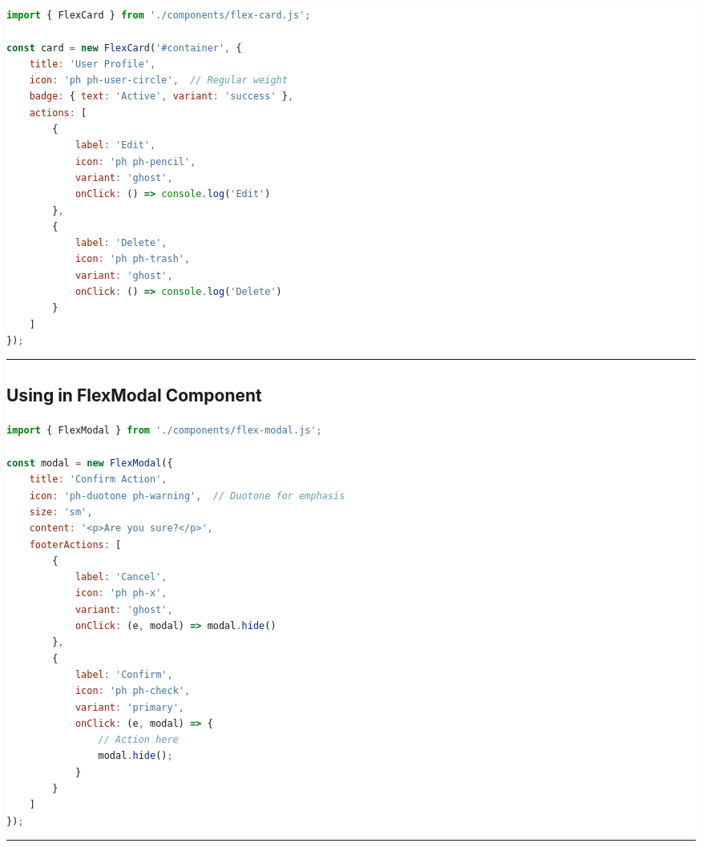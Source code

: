 ```javascript
import { FlexCard } from './components/flex-card.js';

const card = new FlexCard('#container', {
    title: 'User Profile',
    icon: 'ph ph-user-circle',  // Regular weight
    badge: { text: 'Active', variant: 'success' },
    actions: [
        {
            label: 'Edit',
            icon: 'ph ph-pencil',
            variant: 'ghost',
            onClick: () => console.log('Edit')
        },
        {
            label: 'Delete',
            icon: 'ph ph-trash',
            variant: 'ghost',
            onClick: () => console.log('Delete')
        }
    ]
});
```

---

## Using in FlexModal Component

```javascript
import { FlexModal } from './components/flex-modal.js';

const modal = new FlexModal({
    title: 'Confirm Action',
    icon: 'ph-duotone ph-warning',  // Duotone for emphasis
    size: 'sm',
    content: '<p>Are you sure?</p>',
    footerActions: [
        {
            label: 'Cancel',
            icon: 'ph ph-x',
            variant: 'ghost',
            onClick: (e, modal) => modal.hide()
        },
        {
            label: 'Confirm',
            icon: 'ph ph-check',
            variant: 'primary',
            onClick: (e, modal) => {
                // Action here
                modal.hide();
            }
        }
    ]
});
```

---